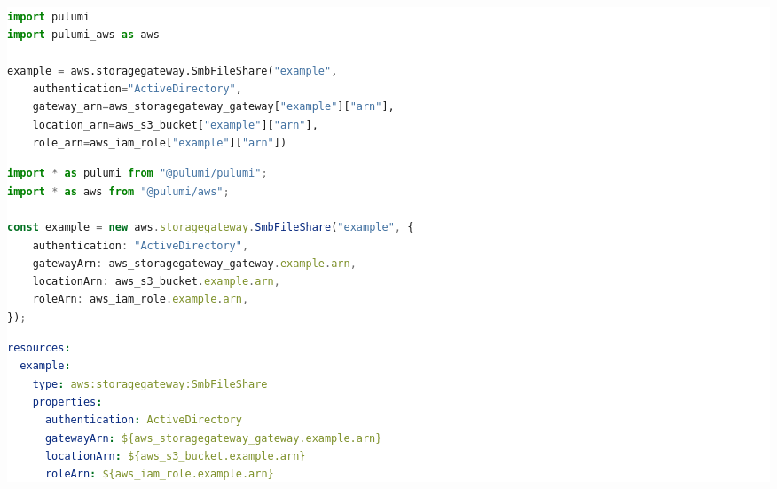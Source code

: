 
</pulumi-choosable>
</div>


<div>
<pulumi-choosable type="language" values="python">

```python
import pulumi
import pulumi_aws as aws

example = aws.storagegateway.SmbFileShare("example",
    authentication="ActiveDirectory",
    gateway_arn=aws_storagegateway_gateway["example"]["arn"],
    location_arn=aws_s3_bucket["example"]["arn"],
    role_arn=aws_iam_role["example"]["arn"])
```


</pulumi-choosable>
</div>


<div>
<pulumi-choosable type="language" values="typescript">


```typescript
import * as pulumi from "@pulumi/pulumi";
import * as aws from "@pulumi/aws";

const example = new aws.storagegateway.SmbFileShare("example", {
    authentication: "ActiveDirectory",
    gatewayArn: aws_storagegateway_gateway.example.arn,
    locationArn: aws_s3_bucket.example.arn,
    roleArn: aws_iam_role.example.arn,
});
```


</pulumi-choosable>
</div>


<div>
<pulumi-choosable type="language" values="yaml">

```yaml
resources:
  example:
    type: aws:storagegateway:SmbFileShare
    properties:
      authentication: ActiveDirectory
      gatewayArn: ${aws_storagegateway_gateway.example.arn}
      locationArn: ${aws_s3_bucket.example.arn}
      roleArn: ${aws_iam_role.example.arn}
```
